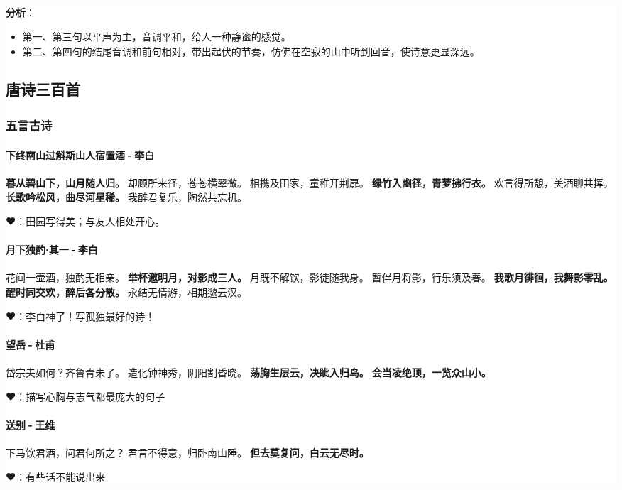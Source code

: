 **分析**：

- 第一、第三句以平声为主，音调平和，给人一种静谧的感觉。
- 第二、第四句的结尾音调和前句相对，带出起伏的节奏，仿佛在空寂的山中听到回音，使诗意更显深远。



## 唐诗三百首

### 五言古诗

#### 下终南山过斛斯山人宿置酒  - 李白

**暮从碧山下，山月随人归。**
却顾所来径，苍苍横翠微。
相携及田家，童稚开荆扉。
**绿竹入幽径，青萝拂行衣。**
欢言得所憩，美酒聊共挥。
**长歌吟松风，曲尽河星稀。**
我醉君复乐，陶然共忘机。

❤：田园写得美；与友人相处开心。



#### 月下独酌·其一  - 李白

花间一壶酒，独酌无相亲。
**举杯邀明月，对影成三人。**
月既不解饮，影徒随我身。
暂伴月将影，行乐须及春。
**我歌月徘徊，我舞影零乱。**
**醒时同交欢，醉后各分散。**
永结无情游，相期邈云汉。

❤：李白神了！写孤独最好的诗！



#### 望岳  - 杜甫

岱宗夫如何？齐鲁青未了。
造化钟神秀，阴阳割昏晓。
**荡胸生层云，决眦入归鸟。**
**会当凌绝顶，一览众山小。**

❤：描写心胸与志气都最庞大的句子



#### 送别 - [王维](https://www.gushiwen.cn/authorv_52fceee85532.aspx)

下马饮君酒，问君何所之？
君言不得意，归卧南山陲。
**但去莫复问，白云无尽时。**

❤：有些话不能说出来
